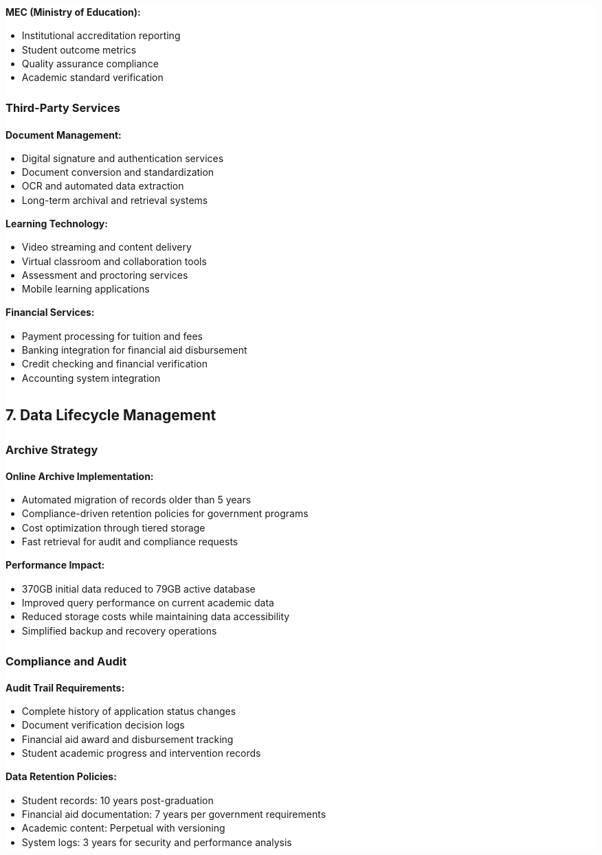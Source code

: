 **MEC (Ministry of Education):**
- Institutional accreditation reporting
- Student outcome metrics
- Quality assurance compliance
- Academic standard verification

### Third-Party Services

**Document Management:**
- Digital signature and authentication services
- Document conversion and standardization
- OCR and automated data extraction
- Long-term archival and retrieval systems

**Learning Technology:**
- Video streaming and content delivery
- Virtual classroom and collaboration tools
- Assessment and proctoring services
- Mobile learning applications

**Financial Services:**
- Payment processing for tuition and fees
- Banking integration for financial aid disbursement
- Credit checking and financial verification
- Accounting system integration

## 7. Data Lifecycle Management

### Archive Strategy

**Online Archive Implementation:**
- Automated migration of records older than 5 years
- Compliance-driven retention policies for government programs
- Cost optimization through tiered storage
- Fast retrieval for audit and compliance requests

**Performance Impact:**
- 370GB initial data reduced to 79GB active database
- Improved query performance on current academic data
- Reduced storage costs while maintaining data accessibility
- Simplified backup and recovery operations

### Compliance and Audit

**Audit Trail Requirements:**
- Complete history of application status changes
- Document verification decision logs
- Financial aid award and disbursement tracking
- Student academic progress and intervention records

**Data Retention Policies:**
- Student records: 10 years post-graduation
- Financial aid documentation: 7 years per government requirements
- Academic content: Perpetual with versioning
- System logs: 3 years for security and performance analysis
